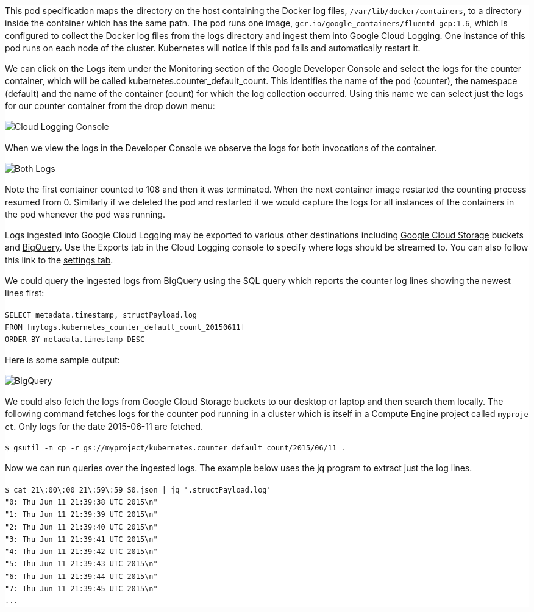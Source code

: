 
This pod specification maps the directory on the host containing the Docker log files, `/var/lib/docker/containers`, to a directory inside the container which has the same path. The pod runs one image, `gcr.io/google_containers/fluentd-gcp:1.6`, which is configured to collect the Docker log files from the logs directory and ingest them into Google Cloud Logging. One instance of this pod runs on each node of the cluster. Kubernetes will notice if this pod fails and automatically restart it.

We can click on the Logs item under the Monitoring section of the Google Developer Console and select the logs for the counter container, which will be called kubernetes.counter_default_count.  This identifies the name of the pod (counter), the namespace (default) and the name of the container (count) for which the log collection occurred. Using this name we can select just the logs for our counter container from the drop down menu:

![Cloud Logging Console](cloud-logging-console.png)

When we view the logs in the Developer Console we observe the logs for both invocations of the container.

![Both Logs](all-lines.png)

Note the first container counted to 108 and then it was terminated. When the next container image restarted the counting process resumed from 0. Similarly if we deleted the pod and restarted it we would capture the logs for all instances of the containers in the pod whenever the pod was running.

 Logs ingested into Google Cloud Logging may be exported to various other destinations including [Google Cloud Storage](https://cloud.google.com/storage/) buckets and [BigQuery](https://cloud.google.com/bigquery/). Use the Exports tab in the Cloud Logging console to specify where logs should be streamed to. You can also follow this link to the
 [settings tab](https://pantheon.corp.google.com/project/_/logs/settings).

 We could query the ingested logs from BigQuery using the SQL query which reports the counter log lines showing the newest lines first:

 ```console
 SELECT metadata.timestamp, structPayload.log
 FROM [mylogs.kubernetes_counter_default_count_20150611]
 ORDER BY metadata.timestamp DESC
 ```

Here is some sample output:

![BigQuery](bigquery-logging.png)

We could also fetch the logs from Google Cloud Storage buckets to our desktop or laptop and then search them locally. The following command fetches logs for the counter pod running in a cluster which is itself in a Compute Engine project called `myproject`. Only logs for the date 2015-06-11 are fetched.


```console
$ gsutil -m cp -r gs://myproject/kubernetes.counter_default_count/2015/06/11 .
```

Now we can run queries over the ingested logs. The example below uses the [jq](http://stedolan.github.io/jq/) program to extract just the log lines.

```console
$ cat 21\:00\:00_21\:59\:59_S0.json | jq '.structPayload.log'
"0: Thu Jun 11 21:39:38 UTC 2015\n"
"1: Thu Jun 11 21:39:39 UTC 2015\n"
"2: Thu Jun 11 21:39:40 UTC 2015\n"
"3: Thu Jun 11 21:39:41 UTC 2015\n"
"4: Thu Jun 11 21:39:42 UTC 2015\n"
"5: Thu Jun 11 21:39:43 UTC 2015\n"
"6: Thu Jun 11 21:39:44 UTC 2015\n"
"7: Thu Jun 11 21:39:45 UTC 2015\n"
...
```
